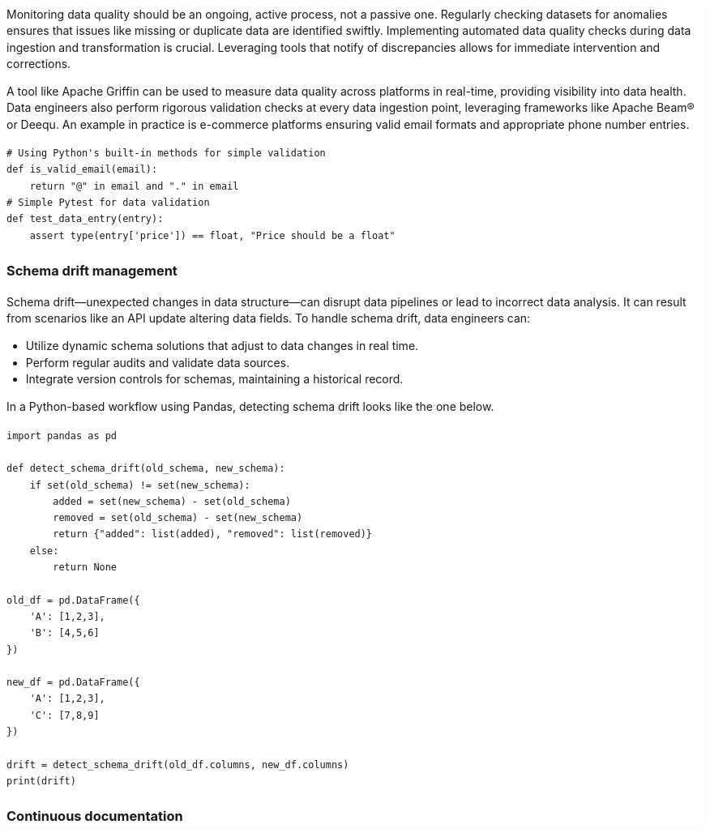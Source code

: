Monitoring data quality should be an ongoing, active process, not a passive one. Regularly checking datasets for anomalies ensures that issues like missing or duplicate data are identified swiftly. Implementing automated data quality checks during data ingestion and transformation is crucial. Leveraging tools that notify of discrepancies allows for immediate intervention and corrections.

A tool like Apache Griffin can be used to measure data quality across platforms in real-time, providing visibility into data health. Data engineers also perform rigorous validation checks at every data ingestion point, leveraging frameworks like Apache Beam® or Deequ. An example in practice is e-commerce platforms ensuring valid email formats and appropriate phone number entries.

    # Using Python's built-in methods for simple validation
    def is_valid_email(email):
        return "@" in email and "." in email
    # Simple Pytest for data validation
    def test_data_entry(entry):
        assert type(entry['price']) == float, "Price should be a float"

### Schema drift management

Schema drift—unexpected changes in data structure—can disrupt data pipelines or lead to incorrect data analysis. It can result from scenarios like an API update altering data fields. To handle schema drift, data engineers can:

-   Utilize dynamic schema solutions that adjust to data changes in real time.
-   Perform regular audits and validate data sources.
-   Integrate version controls for schemas, maintaining a historical record.

In a Python-based workflow using Pandas, detecting schema drift looks like the one below.

    import pandas as pd
    
    def detect_schema_drift(old_schema, new_schema):
        if set(old_schema) != set(new_schema):
            added = set(new_schema) - set(old_schema)
            removed = set(old_schema) - set(new_schema)
            return {"added": list(added), "removed": list(removed)}
        else:
            return None
    
    old_df = pd.DataFrame({
        'A': [1,2,3],
        'B': [4,5,6]
    })
    
    new_df = pd.DataFrame({
        'A': [1,2,3],
        'C': [7,8,9]
    })
    
    drift = detect_schema_drift(old_df.columns, new_df.columns)
    print(drift)

### Continuous documentation

